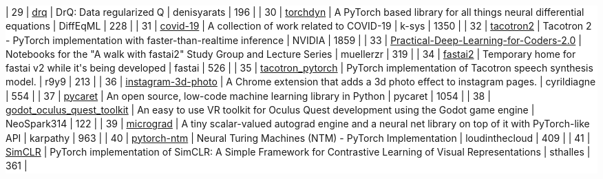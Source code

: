 | 29  | [drq](https://github.com/denisyarats/drq)                                                                                                                    | DrQ: Data regularized Q                                                                                                                                                                                                                             | denisyarats            | 196   |
| 30  | [torchdyn](https://github.com/DiffEqML/torchdyn)                                                                                                             | A PyTorch based library for all things neural differential equations                                                                                                                                                                                | DiffEqML               | 228   |
| 31  | [covid-19](https://github.com/k-sys/covid-19)                                                                                                                | A collection of work related to COVID-19                                                                                                                                                                                                            | k-sys                  | 1350  |
| 32  | [tacotron2](https://github.com/NVIDIA/tacotron2)                                                                                                             | Tacotron 2 - PyTorch implementation with faster-than-realtime inference                                                                                                                                                                             | NVIDIA                 | 1859  |
| 33  | [Practical-Deep-Learning-for-Coders-2.0](https://github.com/muellerzr/Practical-Deep-Learning-for-Coders-2.0)                                                | Notebooks for the &#34;A walk with fastai2&#34; Study Group and Lecture Series                                                                                                                                                                      | muellerzr              | 319   |
| 34  | [fastai2](https://github.com/fastai/fastai2)                                                                                                                 | Temporary home for fastai v2 while it's being developed                                                                                                                                                                                             | fastai                 | 526   |
| 35  | [tacotron_pytorch](https://github.com/r9y9/tacotron_pytorch)                                                                                                 | PyTorch implementation of Tacotron speech synthesis model.                                                                                                                                                                                          | r9y9                   | 213   |
| 36  | [instagram-3d-photo](https://github.com/cyrildiagne/instagram-3d-photo)                                                                                      | A Chrome extension that adds a 3d photo effect to instagram pages.                                                                                                                                                                                  | cyrildiagne            | 554   |
| 37  | [pycaret](https://github.com/pycaret/pycaret)                                                                                                                | An open source, low-code machine learning library in Python                                                                                                                                                                                         | pycaret                | 1054  |
| 38  | [godot_oculus_quest_toolkit](https://github.com/NeoSpark314/godot_oculus_quest_toolkit)                                                                      | An easy to use VR toolkit for Oculus Quest development using the Godot game engine                                                                                                                                                                  | NeoSpark314            | 122   |
| 39  | [micrograd](https://github.com/karpathy/micrograd)                                                                                                           | A tiny scalar-valued autograd engine and a neural net library on top of it with PyTorch-like API                                                                                                                                                    | karpathy               | 963   |
| 40  | [pytorch-ntm](https://github.com/loudinthecloud/pytorch-ntm)                                                                                                 | Neural Turing Machines (NTM) - PyTorch Implementation                                                                                                                                                                                               | loudinthecloud         | 409   |
| 41  | [SimCLR](https://github.com/sthalles/SimCLR)                                                                                                                 | PyTorch implementation of SimCLR: A Simple Framework for Contrastive Learning of Visual Representations                                                                                                                                             | sthalles               | 361   |